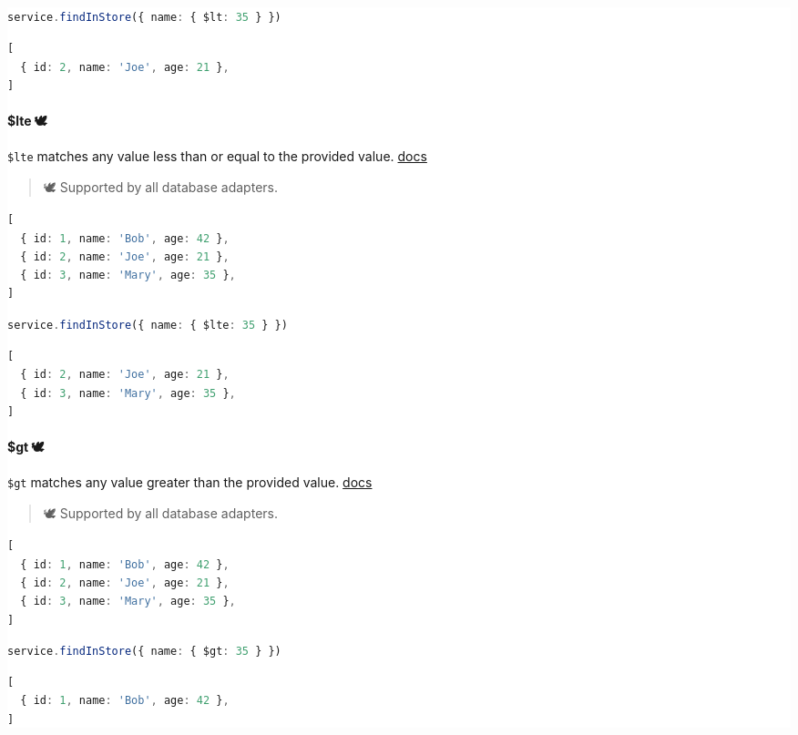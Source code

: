  ```ts
  service.findInStore({ name: { $lt: 35 } })
  ```

  ```ts
  [
    { id: 2, name: 'Joe', age: 21 },
  ]
  ```

#### $lte 🕊️

`$lte` matches any value less than or equal to the provided value. [docs](https://feathersjs.com/api/databases/querying.html#lt-lte)

> 🕊️ Supported by all database adapters.

  ```ts
  [
    { id: 1, name: 'Bob', age: 42 },
    { id: 2, name: 'Joe', age: 21 },
    { id: 3, name: 'Mary', age: 35 },
  ]
  ```

  ```ts
  service.findInStore({ name: { $lte: 35 } })
  ```

  ```ts
  [
    { id: 2, name: 'Joe', age: 21 },
    { id: 3, name: 'Mary', age: 35 },
  ]
  ```

#### $gt 🕊️

`$gt` matches any value greater than the provided value. [docs](https://feathersjs.com/api/databases/querying.html#gt-gte)

> 🕊️ Supported by all database adapters.

  ```ts
  [
    { id: 1, name: 'Bob', age: 42 },
    { id: 2, name: 'Joe', age: 21 },
    { id: 3, name: 'Mary', age: 35 },
  ]
  ```

  ```ts
  service.findInStore({ name: { $gt: 35 } })
  ```

  ```ts
  [
    { id: 1, name: 'Bob', age: 42 },
  ]
  ```
